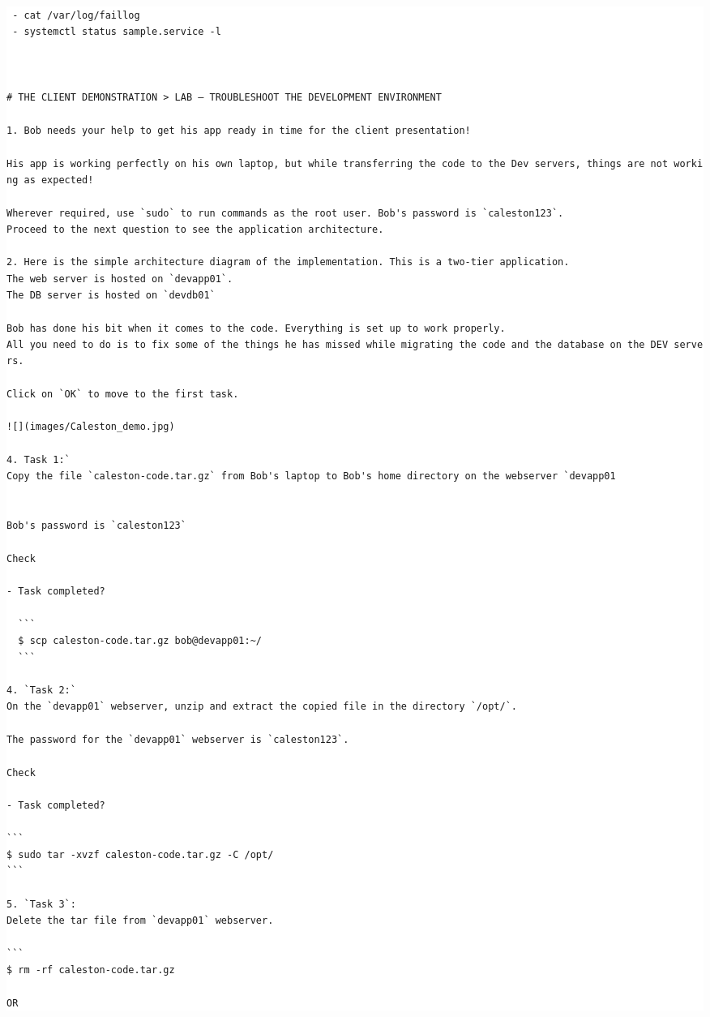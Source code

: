    ````
    - cat /var/log/faillog
    - systemctl status sample.service -l



# THE CLIENT DEMONSTRATION > LAB – TROUBLESHOOT THE DEVELOPMENT ENVIRONMENT

1. Bob needs your help to get his app ready in time for the client presentation!

   His app is working perfectly on his own laptop, but while transferring the code to the Dev servers, things are not working as expected!

   Wherever required, use `sudo` to run commands as the root user. Bob's password is `caleston123`.
   Proceed to the next question to see the application architecture.

2. Here is the simple architecture diagram of the implementation. This is a two-tier application.
   The web server is hosted on `devapp01`.
   The DB server is hosted on `devdb01`

   Bob has done his bit when it comes to the code. Everything is set up to work properly.
   All you need to do is to fix some of the things he has missed while migrating the code and the database on the DEV servers.

   Click on `OK` to move to the first task.

   ![](images/Caleston_demo.jpg)

4. Task 1:`
Copy the file `caleston-code.tar.gz` from Bob's laptop to Bob's home directory on the webserver `devapp01


   Bob's password is `caleston123`

   Check

   - Task completed?

     ```
     $ scp caleston-code.tar.gz bob@devapp01:~/
     ```

4. `Task 2:`
   On the `devapp01` webserver, unzip and extract the copied file in the directory `/opt/`.

   The password for the `devapp01` webserver is `caleston123`.

   Check

   - Task completed?

   ```
   $ sudo tar -xvzf caleston-code.tar.gz -C /opt/
   ```

5. `Task 3`:
   Delete the tar file from `devapp01` webserver.

   ```
   $ rm -rf caleston-code.tar.gz 
   
   OR
   
   ````